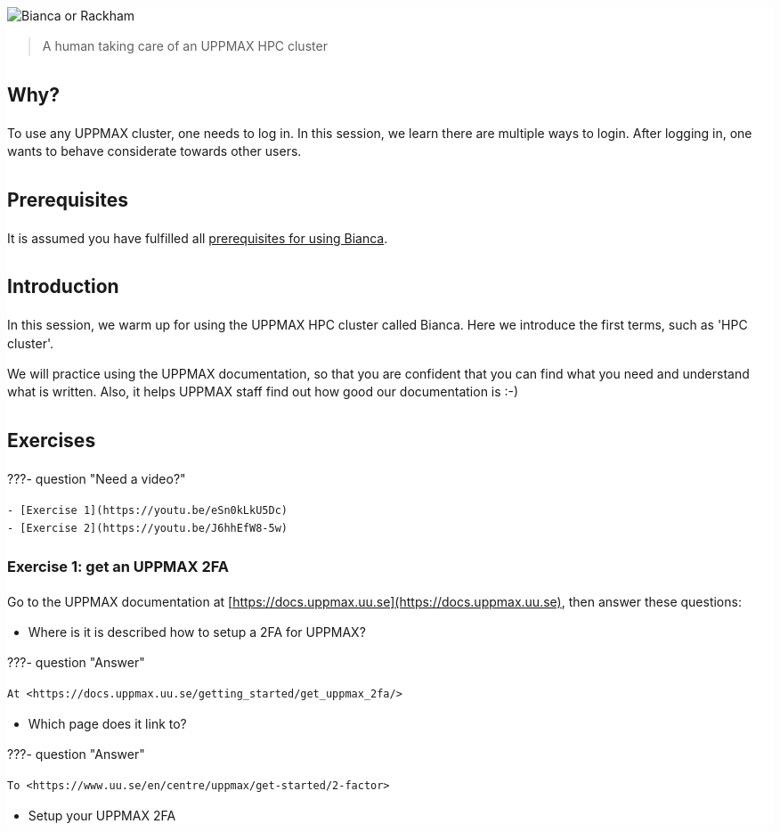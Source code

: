 ![Bianca or Rackham](./img/bianca_or_rackham.jpg)

> A human taking care of an UPPMAX HPC cluster

## Why?

To use any UPPMAX cluster, one needs to log in.
In this session, we learn there are multiple ways to login.
After logging in, one wants to behave considerate towards other users.

## Prerequisites




It is assumed you have fulfilled all
[prerequisites for using Bianca](https://docs.uppmax.uu.se/getting_started/bianca_usage_prerequisites/).



## Introduction

In this session, we warm up for using the UPPMAX HPC cluster
called Bianca. Here we introduce the first terms, such as 'HPC cluster'.

We will practice using the UPPMAX documentation,
so that you are confident that you can find what you need
and understand what is written.
Also, it helps UPPMAX staff find out how good our documentation is :-)

## Exercises

???- question "Need a video?"

    - [Exercise 1](https://youtu.be/eSn0kLkU5Dc)
    - [Exercise 2](https://youtu.be/J6hhEfW8-5w)

### Exercise 1: get an UPPMAX 2FA

Go to the UPPMAX documentation at
[https://docs.uppmax.uu.se](https://docs.uppmax.uu.se),
then answer these questions:

- Where is it is described how to setup a 2FA for UPPMAX?

???- question "Answer"

    At <https://docs.uppmax.uu.se/getting_started/get_uppmax_2fa/>

- Which page does it link to?

???- question "Answer"

    To <https://www.uu.se/en/centre/uppmax/get-started/2-factor>

- Setup your UPPMAX 2FA
